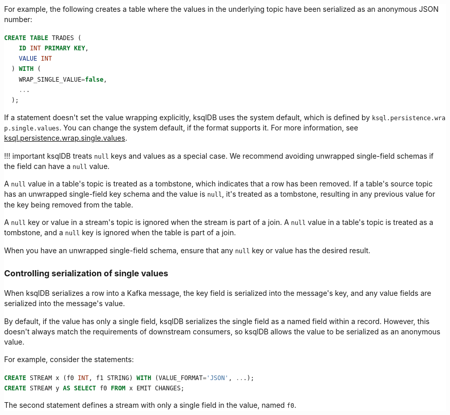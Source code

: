 For example, the following creates a table where the values in the
underlying topic have been serialized as an anonymous JSON number:

```sql
CREATE TABLE TRADES (
    ID INT PRIMARY KEY, 
    VALUE INT
  ) WITH (
    WRAP_SINGLE_VALUE=false, 
    ...
  );
```

If a statement doesn't set the value wrapping explicitly, ksqlDB uses the
system default, which is defined by `ksql.persistence.wrap.single.values`.
You can change the system default, if the format supports it. For more information, see
[ksql.persistence.wrap.single.values](../operate-and-deploy/installation/server-config/config-reference.md#ksqlpersistencewrapsinglevalues).

!!! important
      ksqlDB treats `null` keys and values as a special case. We recommend
      avoiding unwrapped single-field schemas if the field can have a `null`
      value.

A `null` value in a table's topic is treated as a tombstone, which
indicates that a row has been removed. If a table's source topic has an
unwrapped single-field key schema and the value is `null`, it's treated
as a tombstone, resulting in any previous value for the key being
removed from the table.

A `null` key or value in a stream's topic is ignored when the stream is
part of a join. A `null` value in a table's topic is treated as a
tombstone, and a `null` key is ignored when the table is part of a join.

When you have an unwrapped single-field schema, ensure that any `null`
key or value has the desired result.

### Controlling serialization of single values

When ksqlDB serializes a row into a Kafka message, the key field is
serialized into the message's key, and any value fields are serialized
into the message's value.

By default, if the value has only a single field, ksqlDB serializes the
single field as a named field within a record. However, this doesn't
always match the requirements of downstream consumers, so ksqlDB allows
the value to be serialized as an anonymous value.

For example, consider the statements:

```sql
CREATE STREAM x (f0 INT, f1 STRING) WITH (VALUE_FORMAT='JSON', ...);
CREATE STREAM y AS SELECT f0 FROM x EMIT CHANGES;
```

The second statement defines a stream with only a single field in the
value, named `f0`.
